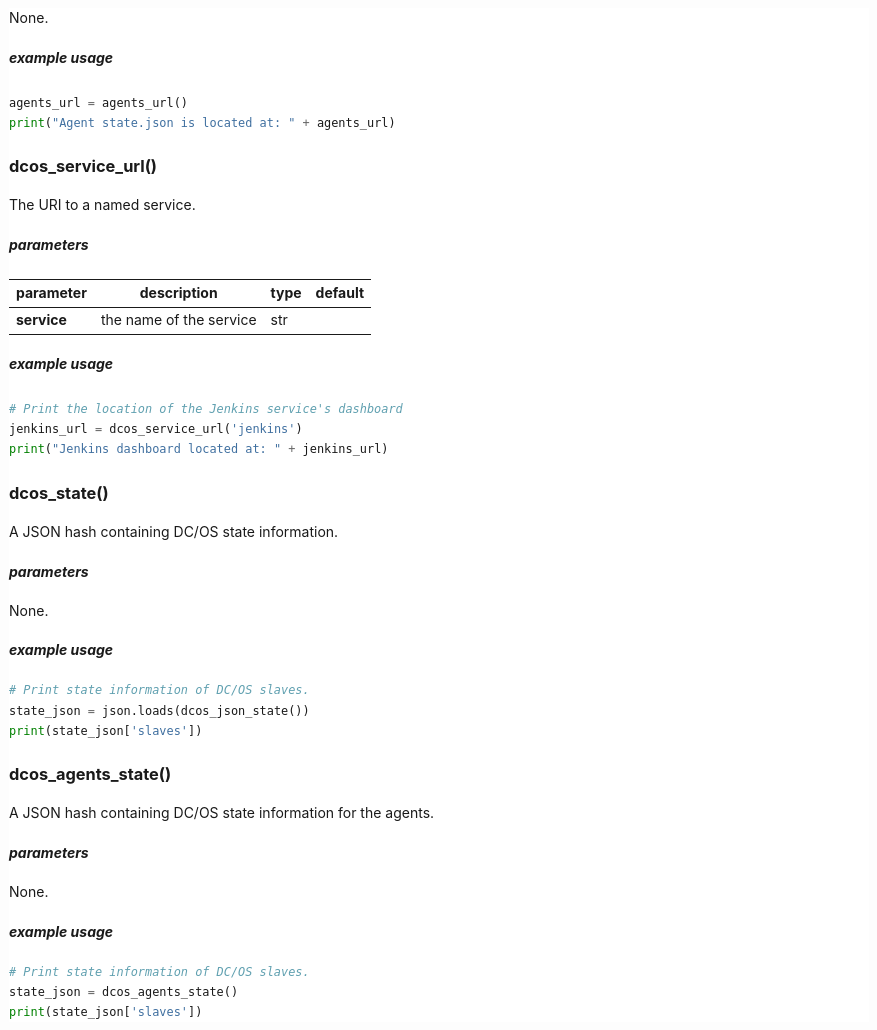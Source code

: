 None.

##### *example usage*

```python
agents_url = agents_url()
print("Agent state.json is located at: " + agents_url)
```


### dcos_service_url()

The URI to a named service.

##### *parameters*

parameter | description | type | default
--------- | ----------- | ---- | -------
**service** | the name of the service | str

##### *example usage*

```python
# Print the location of the Jenkins service's dashboard
jenkins_url = dcos_service_url('jenkins')
print("Jenkins dashboard located at: " + jenkins_url)
```


### dcos_state()

A JSON hash containing DC/OS state information.

#### *parameters*

None.

#### *example usage*

```python
# Print state information of DC/OS slaves.
state_json = json.loads(dcos_json_state())
print(state_json['slaves'])
```


### dcos_agents_state()

A JSON hash containing DC/OS state information for the agents.

#### *parameters*

None.

#### *example usage*

```python
# Print state information of DC/OS slaves.
state_json = dcos_agents_state()
print(state_json['slaves'])
```
